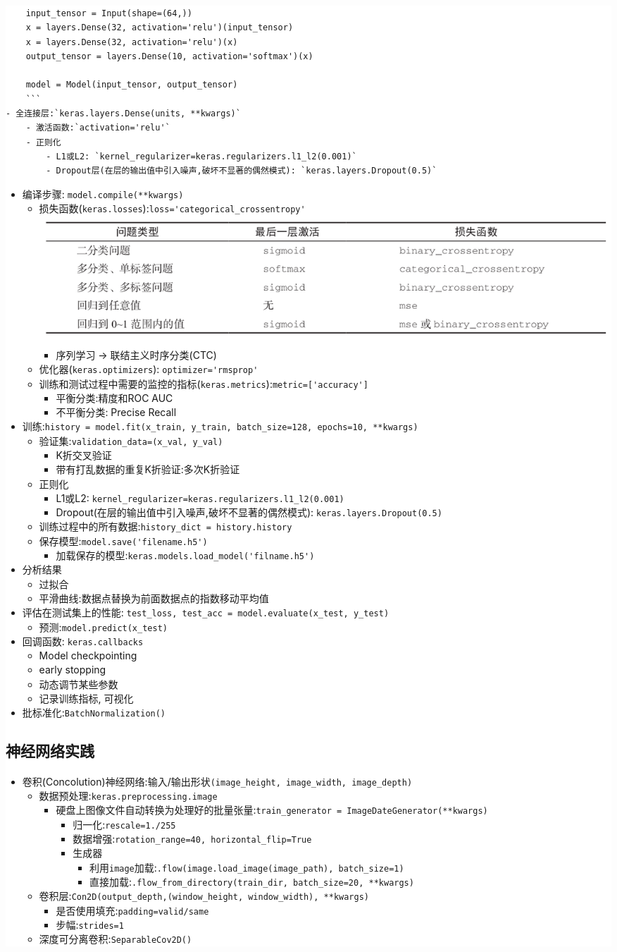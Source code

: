         input_tensor = Input(shape=(64,))
        x = layers.Dense(32, activation='relu')(input_tensor)
        x = layers.Dense(32, activation='relu')(x)
        output_tensor = layers.Dense(10, activation='softmax')(x)

        model = Model(input_tensor, output_tensor)
        ``` 
    - 全连接层:`keras.layers.Dense(units, **kwargs)`
        - 激活函数:`activation='relu'`
        - 正则化
            - L1或L2: `kernel_regularizer=keras.regularizers.l1_l2(0.001)`
            - Dropout层(在层的输出值中引入噪声,破坏不显著的偶然模式): `keras.layers.Dropout(0.5)`
- 编译步骤: `model.compile(**kwargs)`
    - 损失函数(`keras.losses`):`loss='categorical_crossentropy'` ![Loss](../../../PNG/Loss.png)
        - 序列学习 -> 联结主义时序分类(CTC)
    - 优化器(`keras.optimizers`): `optimizer='rmsprop'`
    - 训练和测试过程中需要的监控的指标(`keras.metrics`):`metric=['accuracy']`
        - 平衡分类:精度和ROC AUC 
        - 不平衡分类: Precise Recall
- 训练:`history = model.fit(x_train, y_train, batch_size=128, epochs=10, **kwargs)`
    - 验证集:`validation_data=(x_val, y_val)`
        - K折交叉验证
        - 带有打乱数据的重复K折验证:多次K折验证
    - 正则化
        - L1或L2: `kernel_regularizer=keras.regularizers.l1_l2(0.001)`
        - Dropout(在层的输出值中引入噪声,破坏不显著的偶然模式): `keras.layers.Dropout(0.5)`
    - 训练过程中的所有数据:`history_dict = history.history`
    - 保存模型:`model.save('filename.h5')`
        - 加载保存的模型:`keras.models.load_model('filname.h5')`
- 分析结果
    - 过拟合
    - 平滑曲线:数据点替换为前面数据点的指数移动平均值
- 评估在测试集上的性能: `test_loss, test_acc = model.evaluate(x_test, y_test)`
    - 预测:`model.predict(x_test)`
- 回调函数: `keras.callbacks`
    - Model checkpointing
    - early stopping
    - 动态调节某些参数
    - 记录训练指标, 可视化
- 批标准化:`BatchNormalization()`
## 神经网络实践
- 卷积(Concolution)神经网络:输入/输出形状`(image_height, image_width, image_depth)`
    - 数据预处理:`keras.preprocessing.image`
        - 硬盘上图像文件自动转换为处理好的批量张量:`train_generator = ImageDateGenerator(**kwargs)`
            - 归一化:`rescale=1./255`
            - 数据增强:`rotation_range=40, horizontal_flip=True`
            - 生成器
                - 利用`image`加载:`.flow(image.load_image(image_path), batch_size=1)`
                - 直接加载:`.flow_from_directory(train_dir, batch_size=20, **kwargs)`
    - 卷积层:`Con2D(output_depth,(window_height, window_width), **kwargs)`
        - 是否使用填充:`padding=valid/same`
        - 步幅:`strides=1`
    - 深度可分离卷积:`SeparableCov2D()`